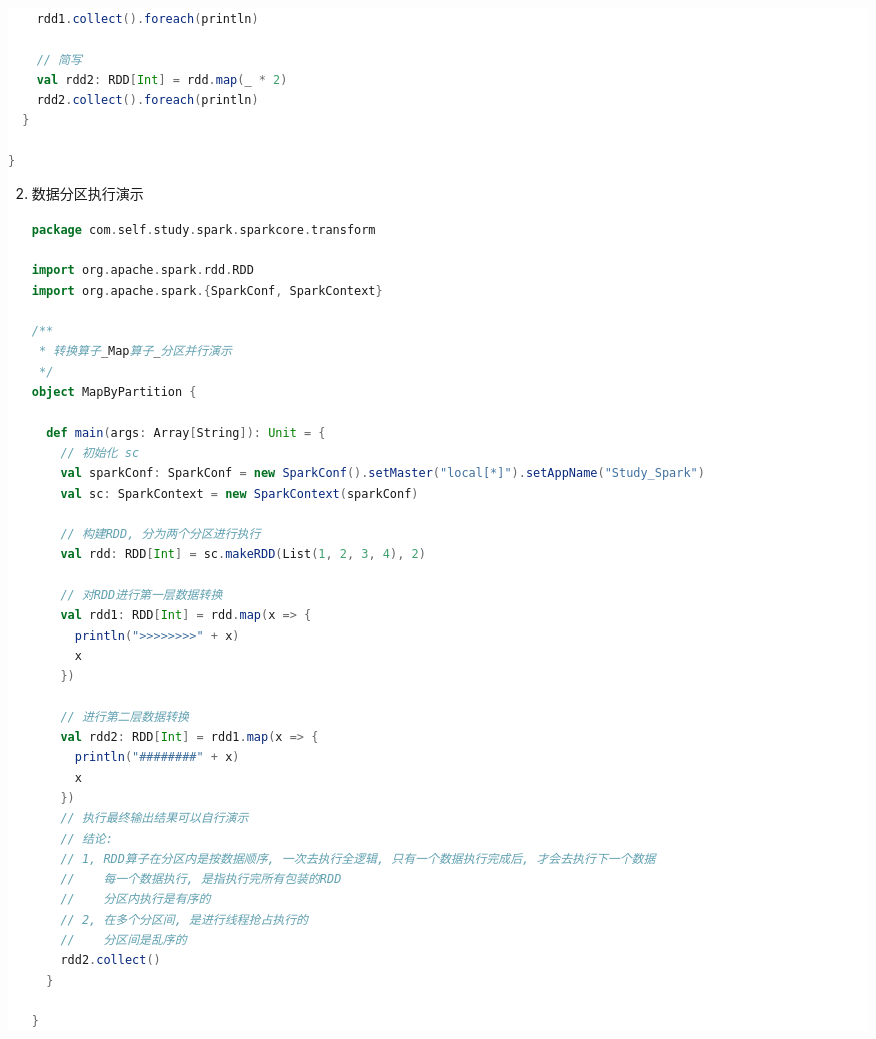    ```scala
       rdd1.collect().foreach(println)
   
       // 简写
       val rdd2: RDD[Int] = rdd.map(_ * 2)
       rdd2.collect().foreach(println)
     }
   
   }
   ```

2. 数据分区执行演示

   ```scala
   package com.self.study.spark.sparkcore.transform
   
   import org.apache.spark.rdd.RDD
   import org.apache.spark.{SparkConf, SparkContext}
   
   /**
    * 转换算子_Map算子_分区并行演示
    */
   object MapByPartition {
   
     def main(args: Array[String]): Unit = {
       // 初始化 sc
       val sparkConf: SparkConf = new SparkConf().setMaster("local[*]").setAppName("Study_Spark")
       val sc: SparkContext = new SparkContext(sparkConf)
   
       // 构建RDD, 分为两个分区进行执行
       val rdd: RDD[Int] = sc.makeRDD(List(1, 2, 3, 4), 2)
   
       // 对RDD进行第一层数据转换
       val rdd1: RDD[Int] = rdd.map(x => {
         println(">>>>>>>>" + x)
         x
       })
   
       // 进行第二层数据转换
       val rdd2: RDD[Int] = rdd1.map(x => {
         println("########" + x)
         x
       })
       // 执行最终输出结果可以自行演示
       // 结论:
       // 1, RDD算子在分区内是按数据顺序, 一次去执行全逻辑, 只有一个数据执行完成后, 才会去执行下一个数据
       //    每一个数据执行, 是指执行完所有包装的RDD
       //    分区内执行是有序的
       // 2, 在多个分区间, 是进行线程抢占执行的
       //    分区间是乱序的
       rdd2.collect()
     }
   
   }
   ```
